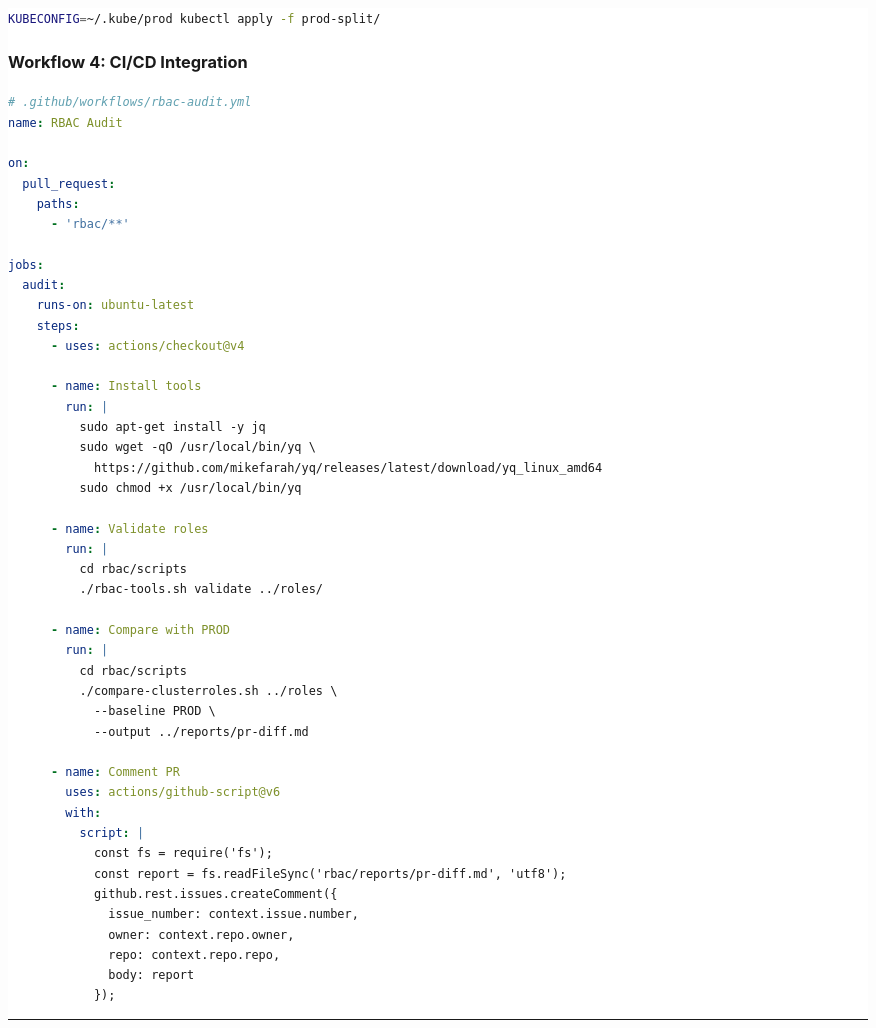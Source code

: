 ```bash
KUBECONFIG=~/.kube/prod kubectl apply -f prod-split/
```

### Workflow 4: CI/CD Integration

```yaml
# .github/workflows/rbac-audit.yml
name: RBAC Audit

on:
  pull_request:
    paths:
      - 'rbac/**'

jobs:
  audit:
    runs-on: ubuntu-latest
    steps:
      - uses: actions/checkout@v4
      
      - name: Install tools
        run: |
          sudo apt-get install -y jq
          sudo wget -qO /usr/local/bin/yq \
            https://github.com/mikefarah/yq/releases/latest/download/yq_linux_amd64
          sudo chmod +x /usr/local/bin/yq
      
      - name: Validate roles
        run: |
          cd rbac/scripts
          ./rbac-tools.sh validate ../roles/
      
      - name: Compare with PROD
        run: |
          cd rbac/scripts
          ./compare-clusterroles.sh ../roles \
            --baseline PROD \
            --output ../reports/pr-diff.md
      
      - name: Comment PR
        uses: actions/github-script@v6
        with:
          script: |
            const fs = require('fs');
            const report = fs.readFileSync('rbac/reports/pr-diff.md', 'utf8');
            github.rest.issues.createComment({
              issue_number: context.issue.number,
              owner: context.repo.owner,
              repo: context.repo.repo,
              body: report
            });
```

---